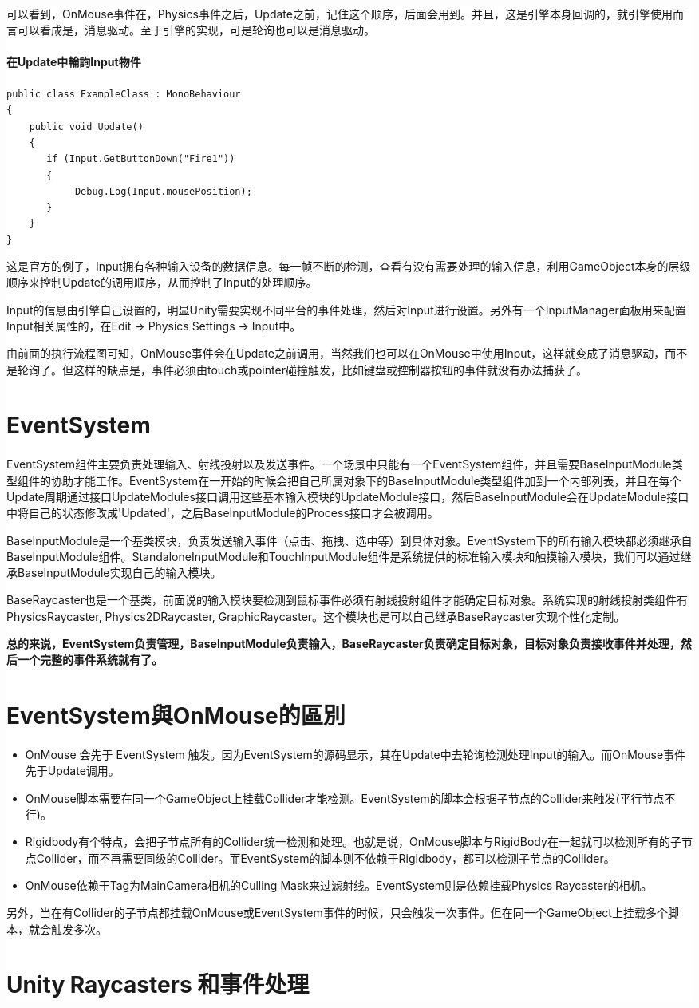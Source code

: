 可以看到，OnMouse事件在，Physics事件之后，Update之前，记住这个顺序，后面会用到。并且，这是引擎本身回调的，就引擎使用而言可以看成是，消息驱动。至于引擎的实现，可是轮询也可以是消息驱动。

#### 在Update中輪詢Input物件

```
public class ExampleClass : MonoBehaviour
{ 
    public void Update() 
    { 
       if (Input.GetButtonDown("Fire1")) 
       { 
            Debug.Log(Input.mousePosition); 
       } 
    }
}
```

这是官方的例子，Input拥有各种输入设备的数据信息。每一帧不断的检测，查看有没有需要处理的输入信息，利用GameObject本身的层级顺序来控制Update的调用顺序，从而控制了Input的处理顺序。

Input的信息由引擎自己设置的，明显Unity需要实现不同平台的事件处理，然后对Input进行设置。另外有一个InputManager面板用来配置Input相关属性的，在Edit -> Physics Settings -> Input中。

由前面的执行流程图可知，OnMouse事件会在Update之前调用，当然我们也可以在OnMouse中使用Input，这样就变成了消息驱动，而不是轮询了。但这样的缺点是，事件必须由touch或pointer碰撞触发，比如键盘或控制器按钮的事件就没有办法捕获了。

# EventSystem

EventSystem组件主要负责处理输入、射线投射以及发送事件。一个场景中只能有一个EventSystem组件，并且需要BaseInputModule类型组件的协助才能工作。EventSystem在一开始的时候会把自己所属对象下的BaseInputModule类型组件加到一个内部列表，并且在每个Update周期通过接口UpdateModules接口调用这些基本输入模块的UpdateModule接口，然后BaseInputModule会在UpdateModule接口中将自己的状态修改成'Updated'，之后BaseInputModule的Process接口才会被调用。

BaseInputModule是一个基类模块，负责发送输入事件（点击、拖拽、选中等）到具体对象。EventSystem下的所有输入模块都必须继承自BaseInputModule组件。StandaloneInputModule和TouchInputModule组件是系统提供的标准输入模块和触摸输入模块，我们可以通过继承BaseInputModule实现自己的输入模块。

BaseRaycaster也是一个基类，前面说的输入模块要检测到鼠标事件必须有射线投射组件才能确定目标对象。系统实现的射线投射类组件有PhysicsRaycaster, Physics2DRaycaster, GraphicRaycaster。这个模块也是可以自己继承BaseRaycaster实现个性化定制。

**总的来说，EventSystem负责管理，BaseInputModule负责输入，BaseRaycaster负责确定目标对象，目标对象负责接收事件并处理，然后一个完整的事件系统就有了。**

# EventSystem與OnMouse的區別

- OnMouse 会先于 EventSystem 触发。因为EventSystem的源码显示，其在Update中去轮询检测处理Input的输入。而OnMouse事件先于Update调用。

- OnMouse脚本需要在同一个GameObject上挂载Collider才能检测。EventSystem的脚本会根据子节点的Collider来触发(平行节点不行)。

- Rigidbody有个特点，会把子节点所有的Collider统一检测和处理。也就是说，OnMouse脚本与RigidBody在一起就可以检测所有的子节点Collider，而不再需要同级的Collider。而EventSystem的脚本则不依赖于Rigidbody，都可以检测子节点的Collider。

- OnMouse依赖于Tag为MainCamera相机的Culling Mask来过滤射线。EventSystem则是依赖挂载Physics Raycaster的相机。

另外，当在有Collider的子节点都挂载OnMouse或EventSystem事件的时候，只会触发一次事件。但在同一个GameObject上挂载多个脚本，就会触发多次。

# Unity Raycasters 和事件处理
